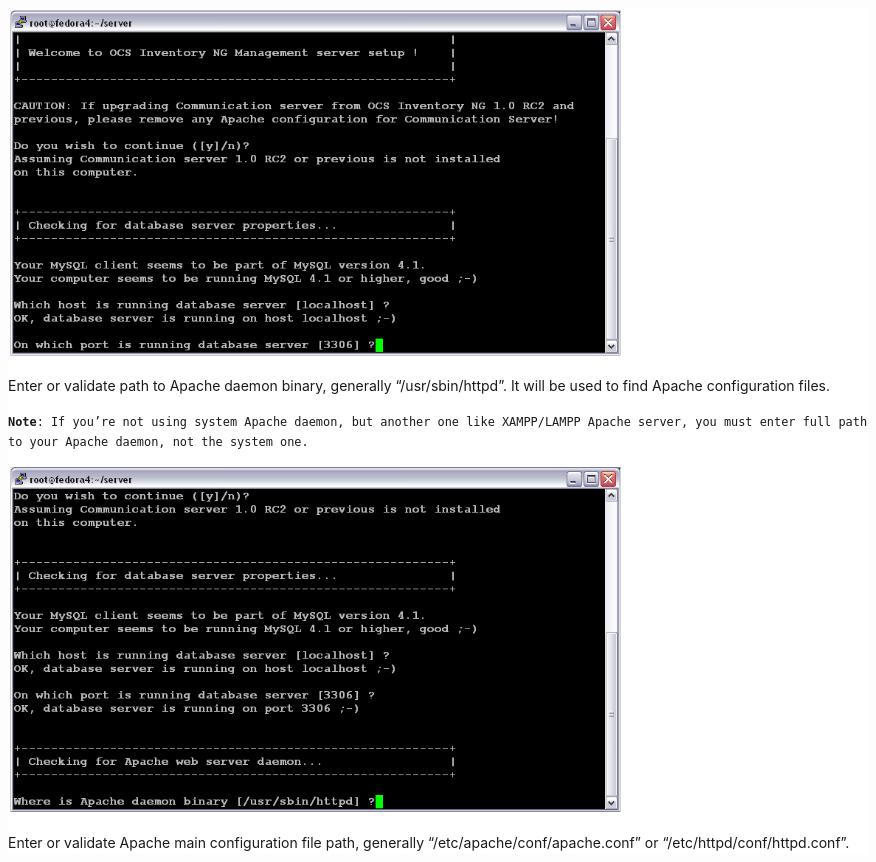 ![Port database server](../img/Port_database_server.png)

Enter or validate path to Apache daemon binary, generally “/usr/sbin/httpd”. It will be used to find
Apache configuration files.

**`Note`**`: If you’re not using system Apache daemon, but another one like XAMPP/LAMPP Apache server,
you must enter full path to your Apache daemon, not the system one.`

![Location of apache's daemon binary](../img/Where_apache_daemon_binary.png)

Enter or validate Apache main configuration file path, generally “/etc/apache/conf/apache.conf”
or “/etc/httpd/conf/httpd.conf”.
